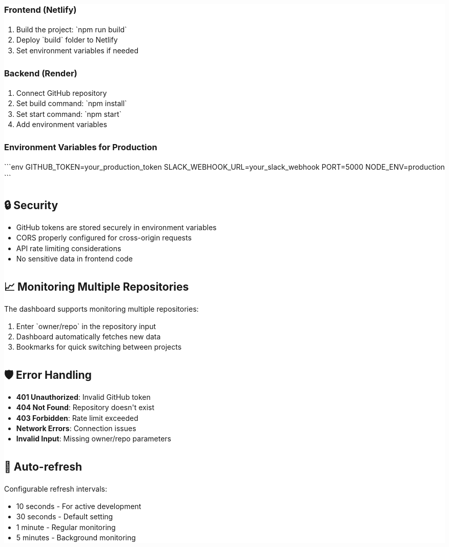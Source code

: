 ### Frontend (Netlify)
1. Build the project: \`npm run build\`
2. Deploy \`build\` folder to Netlify
3. Set environment variables if needed

### Backend (Render)
1. Connect GitHub repository
2. Set build command: \`npm install\`
3. Set start command: \`npm start\`
4. Add environment variables

### Environment Variables for Production
\`\`\`env
GITHUB_TOKEN=your_production_token
SLACK_WEBHOOK_URL=your_slack_webhook
PORT=5000
NODE_ENV=production
\`\`\`

## 🔒 Security

- GitHub tokens are stored securely in environment variables
- CORS properly configured for cross-origin requests
- API rate limiting considerations
- No sensitive data in frontend code

## 📈 Monitoring Multiple Repositories

The dashboard supports monitoring multiple repositories:
1. Enter \`owner/repo\` in the repository input
2. Dashboard automatically fetches new data
3. Bookmarks for quick switching between projects

## 🛡️ Error Handling

- **401 Unauthorized**: Invalid GitHub token
- **404 Not Found**: Repository doesn't exist
- **403 Forbidden**: Rate limit exceeded
- **Network Errors**: Connection issues
- **Invalid Input**: Missing owner/repo parameters

## 🔄 Auto-refresh

Configurable refresh intervals:
- 10 seconds - For active development
- 30 seconds - Default setting
- 1 minute - Regular monitoring
- 5 minutes - Background monitoring
